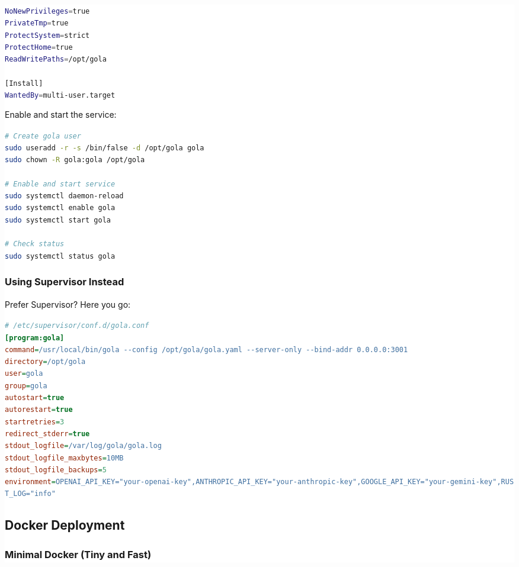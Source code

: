 ```bash
NoNewPrivileges=true
PrivateTmp=true
ProtectSystem=strict
ProtectHome=true
ReadWritePaths=/opt/gola

[Install]
WantedBy=multi-user.target
```

Enable and start the service:

```bash
# Create gola user
sudo useradd -r -s /bin/false -d /opt/gola gola
sudo chown -R gola:gola /opt/gola

# Enable and start service
sudo systemctl daemon-reload
sudo systemctl enable gola
sudo systemctl start gola

# Check status
sudo systemctl status gola
```

### Using Supervisor Instead

Prefer Supervisor? Here you go:

```ini
# /etc/supervisor/conf.d/gola.conf
[program:gola]
command=/usr/local/bin/gola --config /opt/gola/gola.yaml --server-only --bind-addr 0.0.0.0:3001
directory=/opt/gola
user=gola
group=gola
autostart=true
autorestart=true
startretries=3
redirect_stderr=true
stdout_logfile=/var/log/gola/gola.log
stdout_logfile_maxbytes=10MB
stdout_logfile_backups=5
environment=OPENAI_API_KEY="your-openai-key",ANTHROPIC_API_KEY="your-anthropic-key",GOOGLE_API_KEY="your-gemini-key",RUST_LOG="info"
```

## Docker Deployment

### Minimal Docker (Tiny and Fast)
